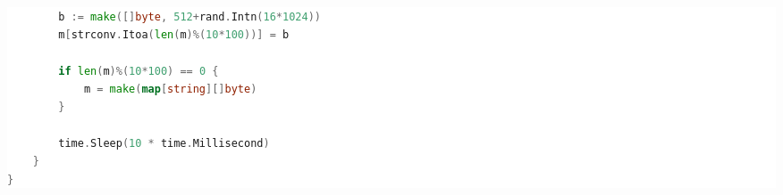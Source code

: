 ```go
		b := make([]byte, 512+rand.Intn(16*1024))
		m[strconv.Itoa(len(m)%(10*100))] = b

		if len(m)%(10*100) == 0 {
			m = make(map[string][]byte)
		}

		time.Sleep(10 * time.Millisecond)
	}
}
```